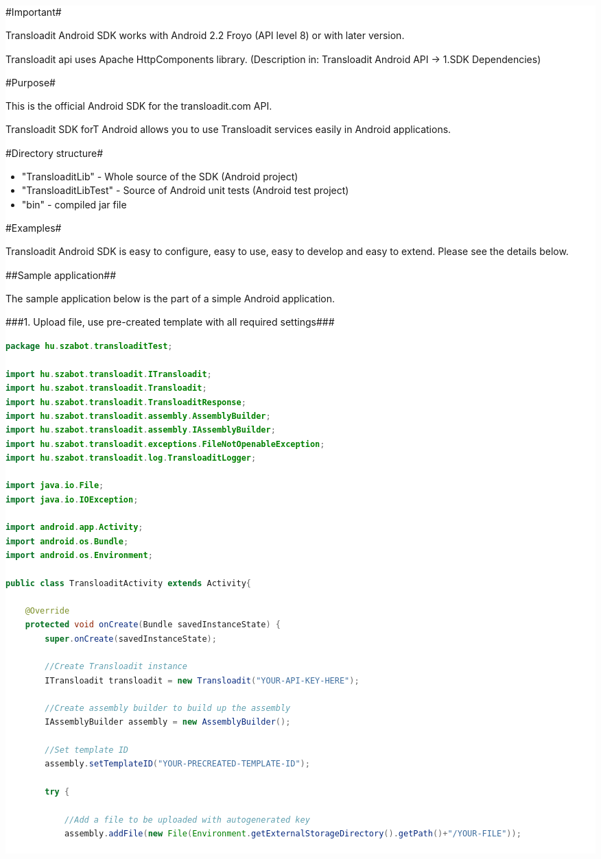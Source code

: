 #Important#

Transloadit Android SDK works with Android 2.2 Froyo (API level 8) or with later version.

Transloadit api uses Apache HttpComponents library. (Description in: Transloadit Android API -> 1.SDK Dependencies)

#Purpose#

This is the official Android SDK for the transloadit.com API.

Transloadit SDK forT
 Android allows you to use Transloadit services easily in Android applications.

#Directory structure#

- "TransloaditLib" - Whole source of the SDK (Android project)
- "TransloaditLibTest" - Source of Android unit tests (Android test project)
- "bin" - compiled jar file

#Examples#

Transloadit Android SDK is easy to configure, easy to use, easy to develop and easy to extend. Please see the details below.

##Sample application##

The sample application below is the part of a simple Android application.

###1. Upload file, use pre-created template with all required settings###

```Java
package hu.szabot.transloaditTest;

import hu.szabot.transloadit.ITransloadit;
import hu.szabot.transloadit.Transloadit;
import hu.szabot.transloadit.TransloaditResponse;
import hu.szabot.transloadit.assembly.AssemblyBuilder;
import hu.szabot.transloadit.assembly.IAssemblyBuilder;
import hu.szabot.transloadit.exceptions.FileNotOpenableException;
import hu.szabot.transloadit.log.TransloaditLogger;

import java.io.File;
import java.io.IOException;

import android.app.Activity;
import android.os.Bundle;
import android.os.Environment;

public class TransloaditActivity extends Activity{

	@Override
	protected void onCreate(Bundle savedInstanceState) {
		super.onCreate(savedInstanceState);

		//Create Transloadit instance
		ITransloadit transloadit = new Transloadit("YOUR-API-KEY-HERE");
		
		//Create assembly builder to build up the assembly
		IAssemblyBuilder assembly = new AssemblyBuilder();

		//Set template ID
		assembly.setTemplateID("YOUR-PRECREATED-TEMPLATE-ID");
				
		try {
			
			//Add a file to be uploaded with autogenerated key
			assembly.addFile(new File(Environment.getExternalStorageDirectory().getPath()+"/YOUR-FILE"));
			
```